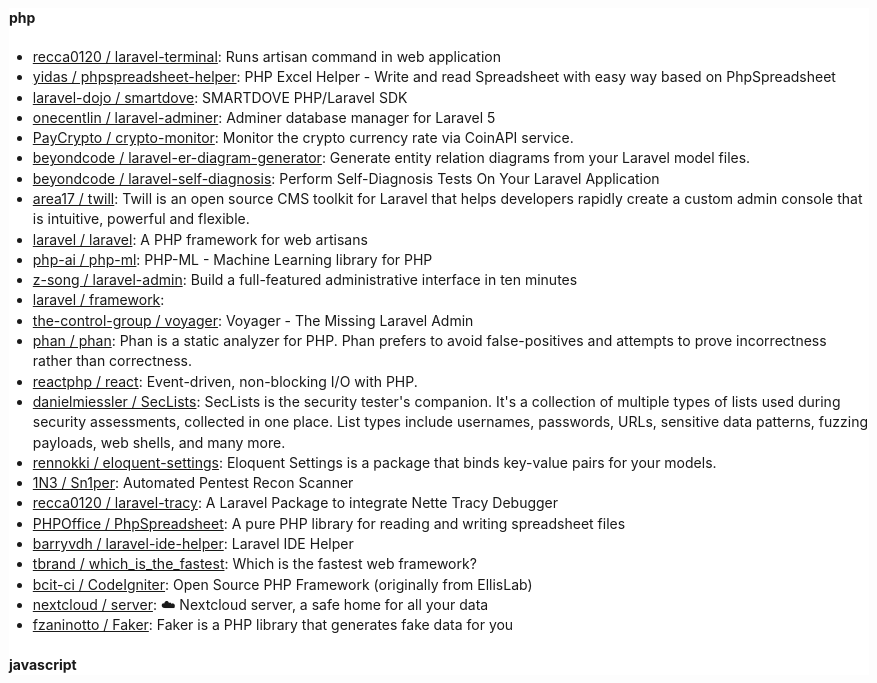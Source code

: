 #### php

* [recca0120 / laravel-terminal](https://github.com/recca0120/laravel-terminal):  Runs artisan command in web application
* [yidas / phpspreadsheet-helper](https://github.com/yidas/phpspreadsheet-helper):  PHP Excel Helper - Write and read Spreadsheet with easy way based on PhpSpreadsheet
* [laravel-dojo / smartdove](https://github.com/laravel-dojo/smartdove):  SMARTDOVE PHP/Laravel SDK
* [onecentlin / laravel-adminer](https://github.com/onecentlin/laravel-adminer):  Adminer database manager for Laravel 5
* [PayCrypto / crypto-monitor](https://github.com/PayCrypto/crypto-monitor):  Monitor the crypto currency rate via CoinAPI service.
* [beyondcode / laravel-er-diagram-generator](https://github.com/beyondcode/laravel-er-diagram-generator):  Generate entity relation diagrams from your Laravel model files.
* [beyondcode / laravel-self-diagnosis](https://github.com/beyondcode/laravel-self-diagnosis):  Perform Self-Diagnosis Tests On Your Laravel Application
* [area17 / twill](https://github.com/area17/twill):  Twill is an open source CMS toolkit for Laravel that helps developers rapidly create a custom admin console that is intuitive, powerful and flexible. 
* [laravel / laravel](https://github.com/laravel/laravel):  A PHP framework for web artisans
* [php-ai / php-ml](https://github.com/php-ai/php-ml):  PHP-ML - Machine Learning library for PHP
* [z-song / laravel-admin](https://github.com/z-song/laravel-admin):  Build a full-featured administrative interface in ten minutes
* [laravel / framework](https://github.com/laravel/framework):  
* [the-control-group / voyager](https://github.com/the-control-group/voyager):  Voyager - The Missing Laravel Admin
* [phan / phan](https://github.com/phan/phan):  Phan is a static analyzer for PHP. Phan prefers to avoid false-positives and attempts to prove incorrectness rather than correctness.
* [reactphp / react](https://github.com/reactphp/react):  Event-driven, non-blocking I/O with PHP.
* [danielmiessler / SecLists](https://github.com/danielmiessler/SecLists):  SecLists is the security tester's companion. It's a collection of multiple types of lists used during security assessments, collected in one place. List types include usernames, passwords, URLs, sensitive data patterns, fuzzing payloads, web shells, and many more.
* [rennokki / eloquent-settings](https://github.com/rennokki/eloquent-settings):  Eloquent Settings is a package that binds key-value pairs for your models.
* [1N3 / Sn1per](https://github.com/1N3/Sn1per):  Automated Pentest Recon Scanner
* [recca0120 / laravel-tracy](https://github.com/recca0120/laravel-tracy):  A Laravel Package to integrate Nette Tracy Debugger
* [PHPOffice / PhpSpreadsheet](https://github.com/PHPOffice/PhpSpreadsheet):  A pure PHP library for reading and writing spreadsheet files
* [barryvdh / laravel-ide-helper](https://github.com/barryvdh/laravel-ide-helper):  Laravel IDE Helper
* [tbrand / which_is_the_fastest](https://github.com/tbrand/which_is_the_fastest):  Which is the fastest web framework?
* [bcit-ci / CodeIgniter](https://github.com/bcit-ci/CodeIgniter):  Open Source PHP Framework (originally from EllisLab)
* [nextcloud / server](https://github.com/nextcloud/server):  ☁️ Nextcloud server, a safe home for all your data
* [fzaninotto / Faker](https://github.com/fzaninotto/Faker):  Faker is a PHP library that generates fake data for you

#### javascript
